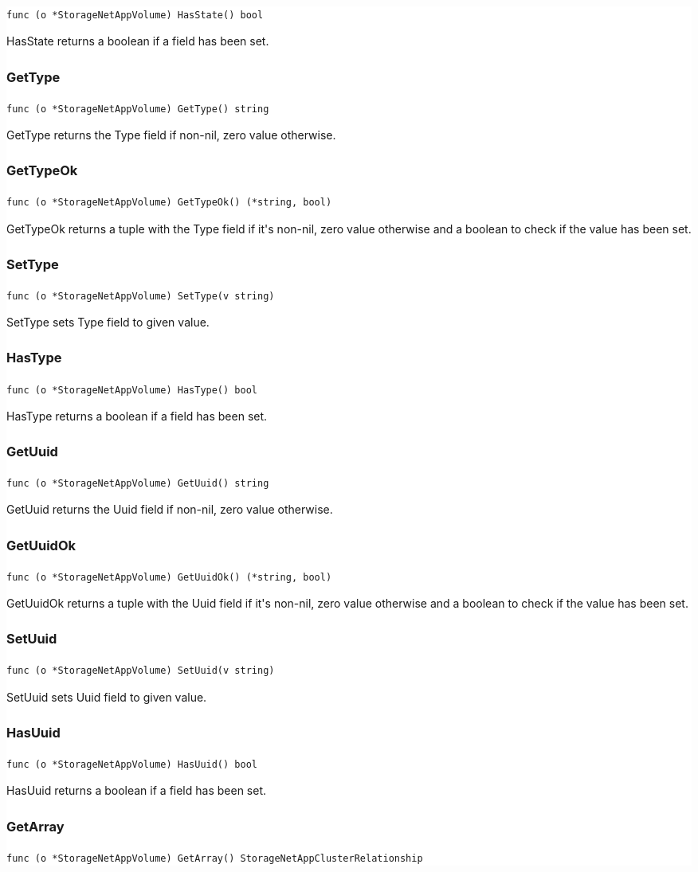 `func (o *StorageNetAppVolume) HasState() bool`

HasState returns a boolean if a field has been set.

### GetType

`func (o *StorageNetAppVolume) GetType() string`

GetType returns the Type field if non-nil, zero value otherwise.

### GetTypeOk

`func (o *StorageNetAppVolume) GetTypeOk() (*string, bool)`

GetTypeOk returns a tuple with the Type field if it's non-nil, zero value otherwise
and a boolean to check if the value has been set.

### SetType

`func (o *StorageNetAppVolume) SetType(v string)`

SetType sets Type field to given value.

### HasType

`func (o *StorageNetAppVolume) HasType() bool`

HasType returns a boolean if a field has been set.

### GetUuid

`func (o *StorageNetAppVolume) GetUuid() string`

GetUuid returns the Uuid field if non-nil, zero value otherwise.

### GetUuidOk

`func (o *StorageNetAppVolume) GetUuidOk() (*string, bool)`

GetUuidOk returns a tuple with the Uuid field if it's non-nil, zero value otherwise
and a boolean to check if the value has been set.

### SetUuid

`func (o *StorageNetAppVolume) SetUuid(v string)`

SetUuid sets Uuid field to given value.

### HasUuid

`func (o *StorageNetAppVolume) HasUuid() bool`

HasUuid returns a boolean if a field has been set.

### GetArray

`func (o *StorageNetAppVolume) GetArray() StorageNetAppClusterRelationship`
